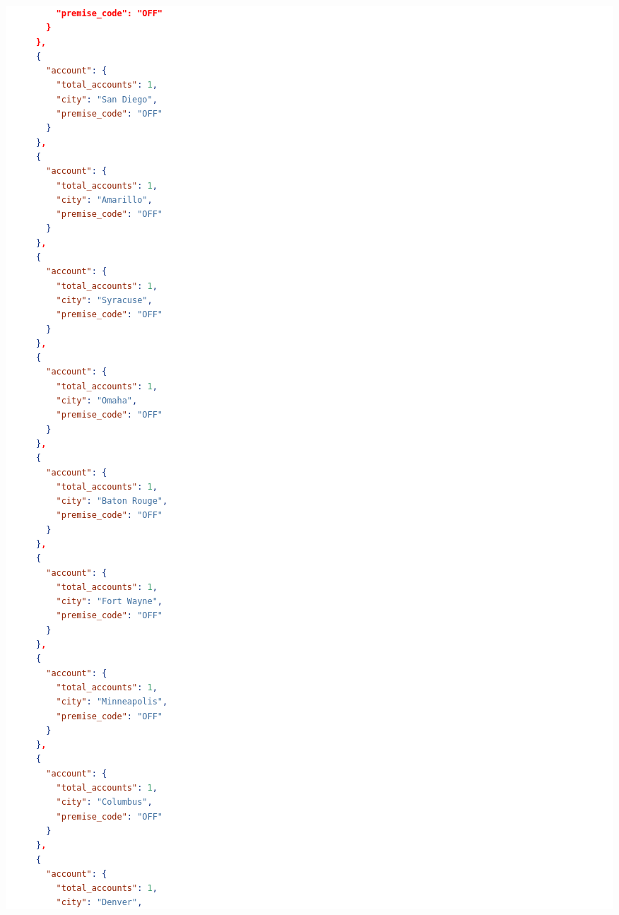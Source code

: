 ```json
          "premise_code": "OFF"
        }
      },
      {
        "account": {
          "total_accounts": 1,
          "city": "San Diego",
          "premise_code": "OFF"
        }
      },
      {
        "account": {
          "total_accounts": 1,
          "city": "Amarillo",
          "premise_code": "OFF"
        }
      },
      {
        "account": {
          "total_accounts": 1,
          "city": "Syracuse",
          "premise_code": "OFF"
        }
      },
      {
        "account": {
          "total_accounts": 1,
          "city": "Omaha",
          "premise_code": "OFF"
        }
      },
      {
        "account": {
          "total_accounts": 1,
          "city": "Baton Rouge",
          "premise_code": "OFF"
        }
      },
      {
        "account": {
          "total_accounts": 1,
          "city": "Fort Wayne",
          "premise_code": "OFF"
        }
      },
      {
        "account": {
          "total_accounts": 1,
          "city": "Minneapolis",
          "premise_code": "OFF"
        }
      },
      {
        "account": {
          "total_accounts": 1,
          "city": "Columbus",
          "premise_code": "OFF"
        }
      },
      {
        "account": {
          "total_accounts": 1,
          "city": "Denver",
```